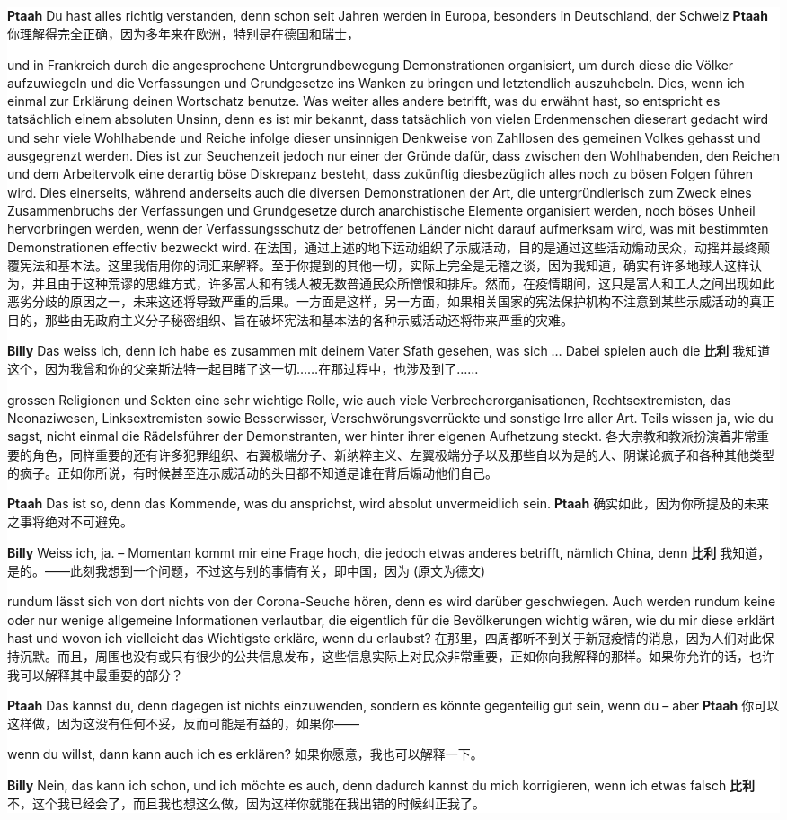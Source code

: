 **Ptaah** Du hast alles richtig verstanden, denn schon seit Jahren werden in Europa, besonders in Deutschland, der Schweiz
**Ptaah** 你理解得完全正确，因为多年来在欧洲，特别是在德国和瑞士，

und in Frankreich durch die angesprochene Untergrundbewegung Demonstrationen organisiert, um durch diese die Völker aufzuwiegeln und die Verfassungen und Grundgesetze ins Wanken zu bringen und letztendlich auszuhebeln. Dies, wenn ich einmal zur Erklärung deinen Wortschatz benutze. Was weiter alles andere betrifft, was du erwähnt hast, so entspricht es tatsächlich einem absoluten Unsinn, denn es ist mir bekannt, dass tatsächlich von vielen Erdenmenschen dieserart gedacht wird und sehr viele Wohlhabende und Reiche infolge dieser unsinnigen Denkweise von Zahllosen des gemeinen Volkes gehasst und ausgegrenzt werden. Dies ist zur Seuchenzeit jedoch nur einer der Gründe dafür, dass zwischen den Wohlhabenden, den Reichen und dem Arbeitervolk eine derartig böse Diskrepanz besteht, dass zukünftig diesbezüglich alles noch zu bösen Folgen führen wird. Dies einerseits, während anderseits auch die diversen Demonstrationen der Art, die untergründlerisch zum Zweck eines Zusammenbruchs der Verfassungen und Grundgesetze durch anarchistische Elemente organisiert werden, noch böses Unheil hervorbringen werden, wenn der Verfassungsschutz der betroffenen Länder nicht darauf aufmerksam wird, was mit bestimmten Demonstrationen effectiv bezweckt wird.
在法国，通过上述的地下运动组织了示威活动，目的是通过这些活动煽动民众，动摇并最终颠覆宪法和基本法。这里我借用你的词汇来解释。至于你提到的其他一切，实际上完全是无稽之谈，因为我知道，确实有许多地球人这样认为，并且由于这种荒谬的思维方式，许多富人和有钱人被无数普通民众所憎恨和排斥。然而，在疫情期间，这只是富人和工人之间出现如此恶劣分歧的原因之一，未来这还将导致严重的后果。一方面是这样，另一方面，如果相关国家的宪法保护机构不注意到某些示威活动的真正目的，那些由无政府主义分子秘密组织、旨在破坏宪法和基本法的各种示威活动还将带来严重的灾难。

**Billy** Das weiss ich, denn ich habe es zusammen mit deinem Vater Sfath gesehen, was sich … Dabei spielen auch die
**比利** 我知道这个，因为我曾和你的父亲斯法特一起目睹了这一切……在那过程中，也涉及到了……

grossen Religionen und Sekten eine sehr wichtige Rolle, wie auch viele Verbrecherorganisationen, Rechtsextremisten, das Neonaziwesen, Linksextremisten sowie Besserwisser, Verschwörungsverrückte und sonstige Irre aller Art. Teils wissen ja, wie du sagst, nicht einmal die Rädelsführer der Demonstranten, wer hinter ihrer eigenen Aufhetzung steckt.
各大宗教和教派扮演着非常重要的角色，同样重要的还有许多犯罪组织、右翼极端分子、新纳粹主义、左翼极端分子以及那些自以为是的人、阴谋论疯子和各种其他类型的疯子。正如你所说，有时候甚至连示威活动的头目都不知道是谁在背后煽动他们自己。

**Ptaah** Das ist so, denn das Kommende, was du ansprichst, wird absolut unvermeidlich sein.
**Ptaah** 确实如此，因为你所提及的未来之事将绝对不可避免。

**Billy** Weiss ich, ja. – Momentan kommt mir eine Frage hoch, die jedoch etwas anderes betrifft, nämlich China, denn
**比利** 我知道，是的。——此刻我想到一个问题，不过这与别的事情有关，即中国，因为 (原文为德文)

rundum lässt sich von dort nichts von der Corona-Seuche hören, denn es wird darüber geschwiegen. Auch werden rundum keine oder nur wenige allgemeine Informationen verlautbar, die eigentlich für die Bevölkerungen wichtig wären, wie du mir diese erklärt hast und wovon ich vielleicht das Wichtigste erkläre, wenn du erlaubst?
在那里，四周都听不到关于新冠疫情的消息，因为人们对此保持沉默。而且，周围也没有或只有很少的公共信息发布，这些信息实际上对民众非常重要，正如你向我解释的那样。如果你允许的话，也许我可以解释其中最重要的部分？

**Ptaah** Das kannst du, denn dagegen ist nichts einzuwenden, sondern es könnte gegenteilig gut sein, wenn du – aber
**Ptaah** 你可以这样做，因为这没有任何不妥，反而可能是有益的，如果你——

wenn du willst, dann kann auch ich es erklären?
如果你愿意，我也可以解释一下。

**Billy** Nein, das kann ich schon, und ich möchte es auch, denn dadurch kannst du mich korrigieren, wenn ich etwas falsch
**比利** 不，这个我已经会了，而且我也想这么做，因为这样你就能在我出错的时候纠正我了。
